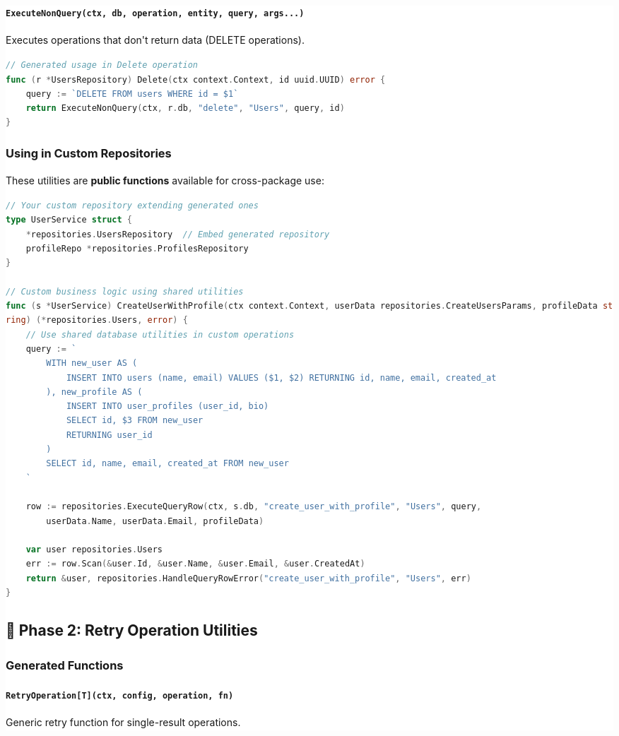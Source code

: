#### `ExecuteNonQuery(ctx, db, operation, entity, query, args...)`
Executes operations that don't return data (DELETE operations).

```go
// Generated usage in Delete operation
func (r *UsersRepository) Delete(ctx context.Context, id uuid.UUID) error {
    query := `DELETE FROM users WHERE id = $1`
    return ExecuteNonQuery(ctx, r.db, "delete", "Users", query, id)
}
```

### Using in Custom Repositories

These utilities are **public functions** available for cross-package use:

```go
// Your custom repository extending generated ones
type UserService struct {
    *repositories.UsersRepository  // Embed generated repository
    profileRepo *repositories.ProfilesRepository
}

// Custom business logic using shared utilities
func (s *UserService) CreateUserWithProfile(ctx context.Context, userData repositories.CreateUsersParams, profileData string) (*repositories.Users, error) {
    // Use shared database utilities in custom operations
    query := `
        WITH new_user AS (
            INSERT INTO users (name, email) VALUES ($1, $2) RETURNING id, name, email, created_at
        ), new_profile AS (
            INSERT INTO user_profiles (user_id, bio) 
            SELECT id, $3 FROM new_user
            RETURNING user_id
        )
        SELECT id, name, email, created_at FROM new_user
    `
    
    row := repositories.ExecuteQueryRow(ctx, s.db, "create_user_with_profile", "Users", query, 
        userData.Name, userData.Email, profileData)
    
    var user repositories.Users
    err := row.Scan(&user.Id, &user.Name, &user.Email, &user.CreatedAt)
    return &user, repositories.HandleQueryRowError("create_user_with_profile", "Users", err)
}
```

## 🔄 Phase 2: Retry Operation Utilities

### Generated Functions

#### `RetryOperation[T](ctx, config, operation, fn)`
Generic retry function for single-result operations.

